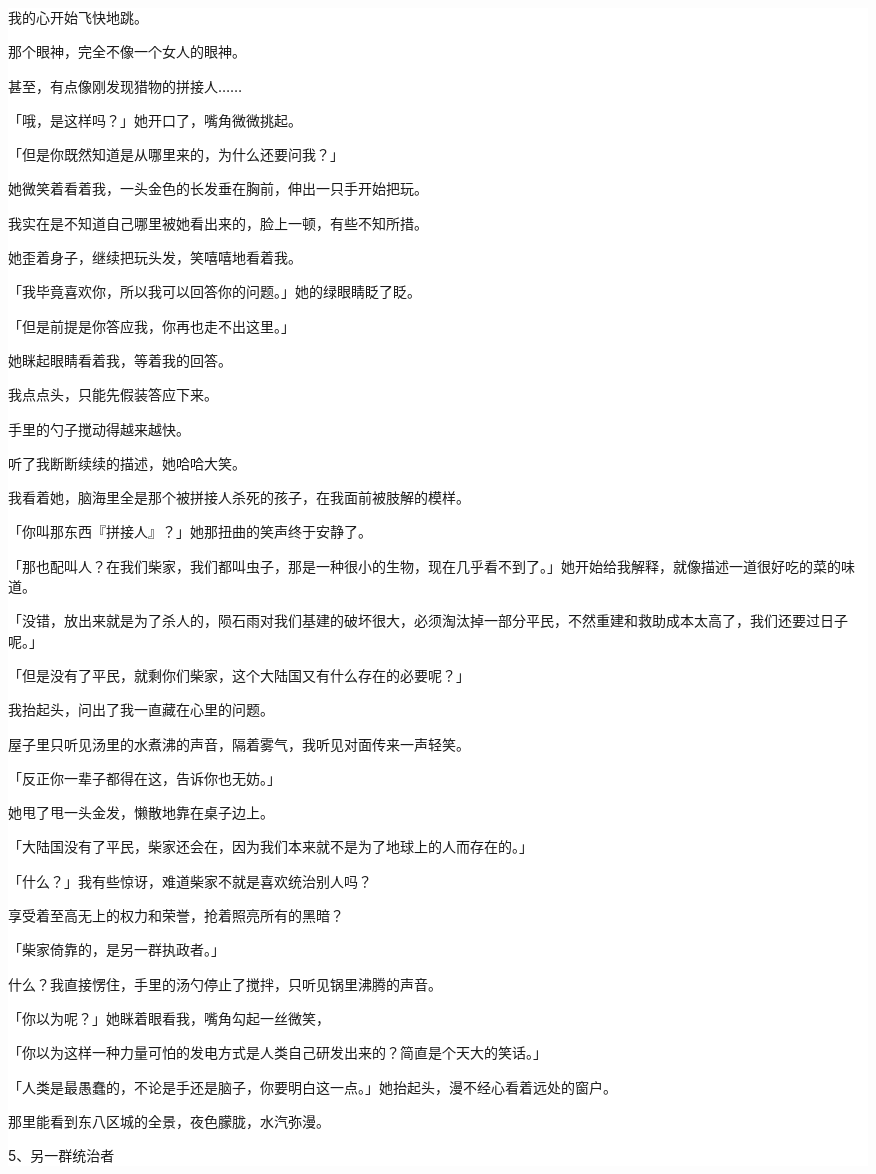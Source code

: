 我的心开始飞快地跳。

那个眼神，完全不像一个女人的眼神。

甚至，有点像刚发现猎物的拼接人……

「哦，是这样吗？」她开口了，嘴角微微挑起。

「但是你既然知道是从哪里来的，为什么还要问我？」

她微笑着看着我，一头金色的长发垂在胸前，伸出一只手开始把玩。

我实在是不知道自己哪里被她看出来的，脸上一顿，有些不知所措。

她歪着身子，继续把玩头发，笑嘻嘻地看着我。

「我毕竟喜欢你，所以我可以回答你的问题。」她的绿眼睛眨了眨。

「但是前提是你答应我，你再也走不出这里。」

她眯起眼睛看着我，等着我的回答。

我点点头，只能先假装答应下来。

手里的勺子搅动得越来越快。

听了我断断续续的描述，她哈哈大笑。

我看着她，脑海里全是那个被拼接人杀死的孩子，在我面前被肢解的模样。

「你叫那东西『拼接人』？」她那扭曲的笑声终于安静了。

「那也配叫人？在我们柴家，我们都叫虫子，那是一种很小的生物，现在几乎看不到了。」她开始给我解释，就像描述一道很好吃的菜的味道。

「没错，放出来就是为了杀人的，陨石雨对我们基建的破坏很大，必须淘汰掉一部分平民，不然重建和救助成本太高了，我们还要过日子呢。」

「但是没有了平民，就剩你们柴家，这个大陆国又有什么存在的必要呢？」

我抬起头，问出了我一直藏在心里的问题。

屋子里只听见汤里的水煮沸的声音，隔着雾气，我听见对面传来一声轻笑。

「反正你一辈子都得在这，告诉你也无妨。」

她甩了甩一头金发，懒散地靠在桌子边上。

「大陆国没有了平民，柴家还会在，因为我们本来就不是为了地球上的人而存在的。」

「什么？」我有些惊讶，难道柴家不就是喜欢统治别人吗？

享受着至高无上的权力和荣誉，抢着照亮所有的黑暗？

「柴家倚靠的，是另一群执政者。」

什么？我直接愣住，手里的汤勺停止了搅拌，只听见锅里沸腾的声音。

「你以为呢？」她眯着眼看我，嘴角勾起一丝微笑，

「你以为这样一种力量可怕的发电方式是人类自己研发出来的？简直是个天大的笑话。」

「人类是最愚蠢的，不论是手还是脑子，你要明白这一点。」她抬起头，漫不经心看着远处的窗户。

那里能看到东八区城的全景，夜色朦胧，水汽弥漫。

5、另一群统治者
